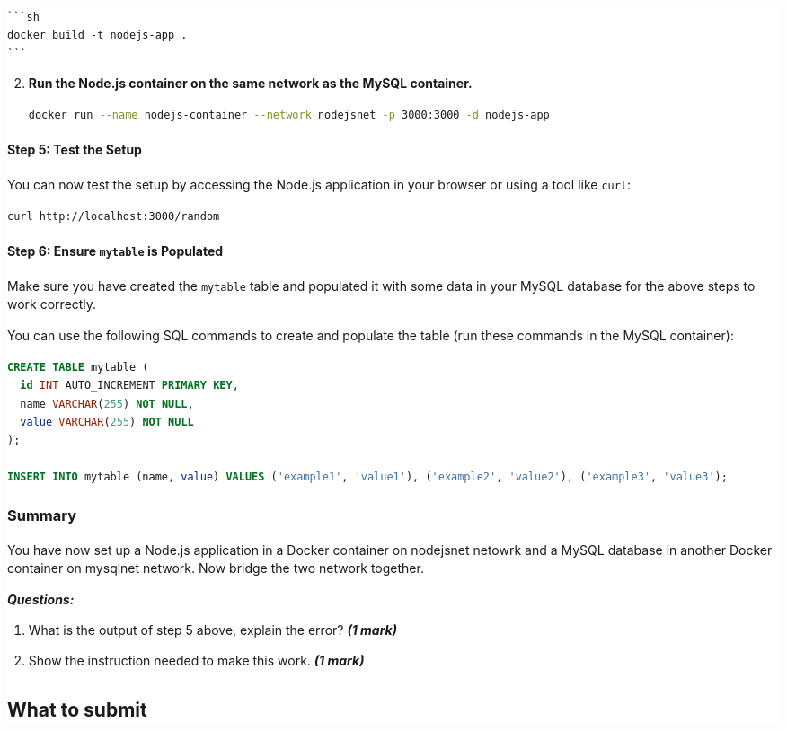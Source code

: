     ```sh
    docker build -t nodejs-app .
    ```

2. **Run the Node.js container on the same network as the MySQL container.**

    ```sh
    docker run --name nodejs-container --network nodejsnet -p 3000:3000 -d nodejs-app
    ```

#### Step 5: Test the Setup

You can now test the setup by accessing the Node.js application in your browser or using a tool like `curl`:

```sh
curl http://localhost:3000/random
```

#### Step 6: Ensure `mytable` is Populated

Make sure you have created the `mytable` table and populated it with some data in your MySQL database for the above steps to work correctly.

You can use the following SQL commands to create and populate the table (run these commands in the MySQL container):

```sql
CREATE TABLE mytable (
  id INT AUTO_INCREMENT PRIMARY KEY,
  name VARCHAR(255) NOT NULL,
  value VARCHAR(255) NOT NULL
);

INSERT INTO mytable (name, value) VALUES ('example1', 'value1'), ('example2', 'value2'), ('example3', 'value3');
```

### Summary

You have now set up a Node.js application in a Docker container on nodejsnet netowrk and a MySQL database in another Docker container on mysqlnet network. Now bridge the two network together.

***Questions:***

1. What is the output of step 5 above, explain the error? ***(1 mark)*** 
```bash

```
2. Show the instruction needed to make this work. ***(1 mark)*** 
```bash

```



## What to submit
